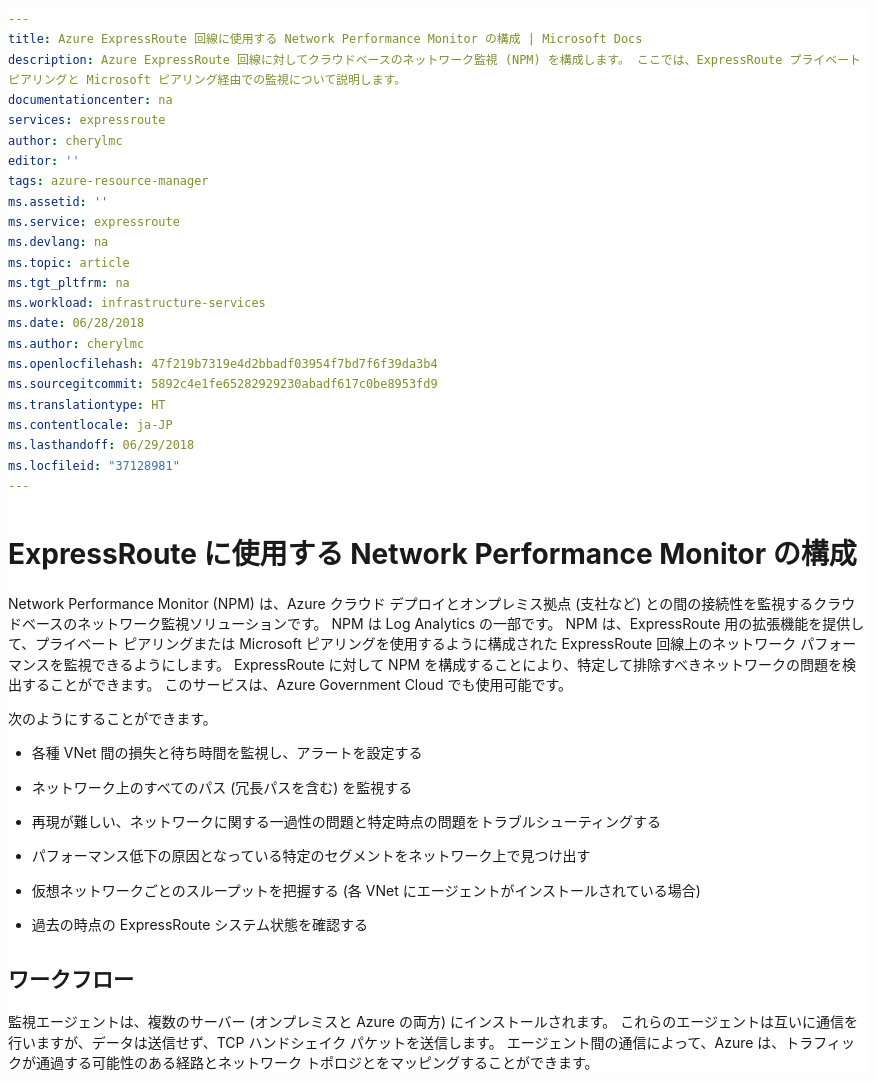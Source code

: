 ```yaml
---
title: Azure ExpressRoute 回線に使用する Network Performance Monitor の構成 | Microsoft Docs
description: Azure ExpressRoute 回線に対してクラウドベースのネットワーク監視 (NPM) を構成します。 ここでは、ExpressRoute プライベート ピアリングと Microsoft ピアリング経由での監視について説明します。
documentationcenter: na
services: expressroute
author: cherylmc
editor: ''
tags: azure-resource-manager
ms.assetid: ''
ms.service: expressroute
ms.devlang: na
ms.topic: article
ms.tgt_pltfrm: na
ms.workload: infrastructure-services
ms.date: 06/28/2018
ms.author: cherylmc
ms.openlocfilehash: 47f219b7319e4d2bbadf03954f7bd7f6f39da3b4
ms.sourcegitcommit: 5892c4e1fe65282929230abadf617c0be8953fd9
ms.translationtype: HT
ms.contentlocale: ja-JP
ms.lasthandoff: 06/29/2018
ms.locfileid: "37128981"
---
```

# <a name="configure-network-performance-monitor-for-expressroute"></a>ExpressRoute に使用する Network Performance Monitor の構成

Network Performance Monitor (NPM) は、Azure クラウド デプロイとオンプレミス拠点 (支社など) との間の接続性を監視するクラウドベースのネットワーク監視ソリューションです。 NPM は Log Analytics の一部です。 NPM は、ExpressRoute 用の拡張機能を提供して、プライベート ピアリングまたは Microsoft ピアリングを使用するように構成された ExpressRoute 回線上のネットワーク パフォーマンスを監視できるようにします。 ExpressRoute に対して NPM を構成することにより、特定して排除すべきネットワークの問題を検出することができます。 このサービスは、Azure Government Cloud でも使用可能です。

次のようにすることができます。

* 各種 VNet 間の損失と待ち時間を監視し、アラートを設定する

* ネットワーク上のすべてのパス (冗長パスを含む) を監視する

* 再現が難しい、ネットワークに関する一過性の問題と特定時点の問題をトラブルシューティングする

* パフォーマンス低下の原因となっている特定のセグメントをネットワーク上で見つけ出す

* 仮想ネットワークごとのスループットを把握する (各 VNet にエージェントがインストールされている場合)

* 過去の時点の ExpressRoute システム状態を確認する

## <a name="workflow"></a>ワークフロー

監視エージェントは、複数のサーバー (オンプレミスと Azure の両方) にインストールされます。 これらのエージェントは互いに通信を行いますが、データは送信せず、TCP ハンドシェイク パケットを送信します。 エージェント間の通信によって、Azure は、トラフィックが通過する可能性のある経路とネットワーク トポロジとをマッピングすることができます。
